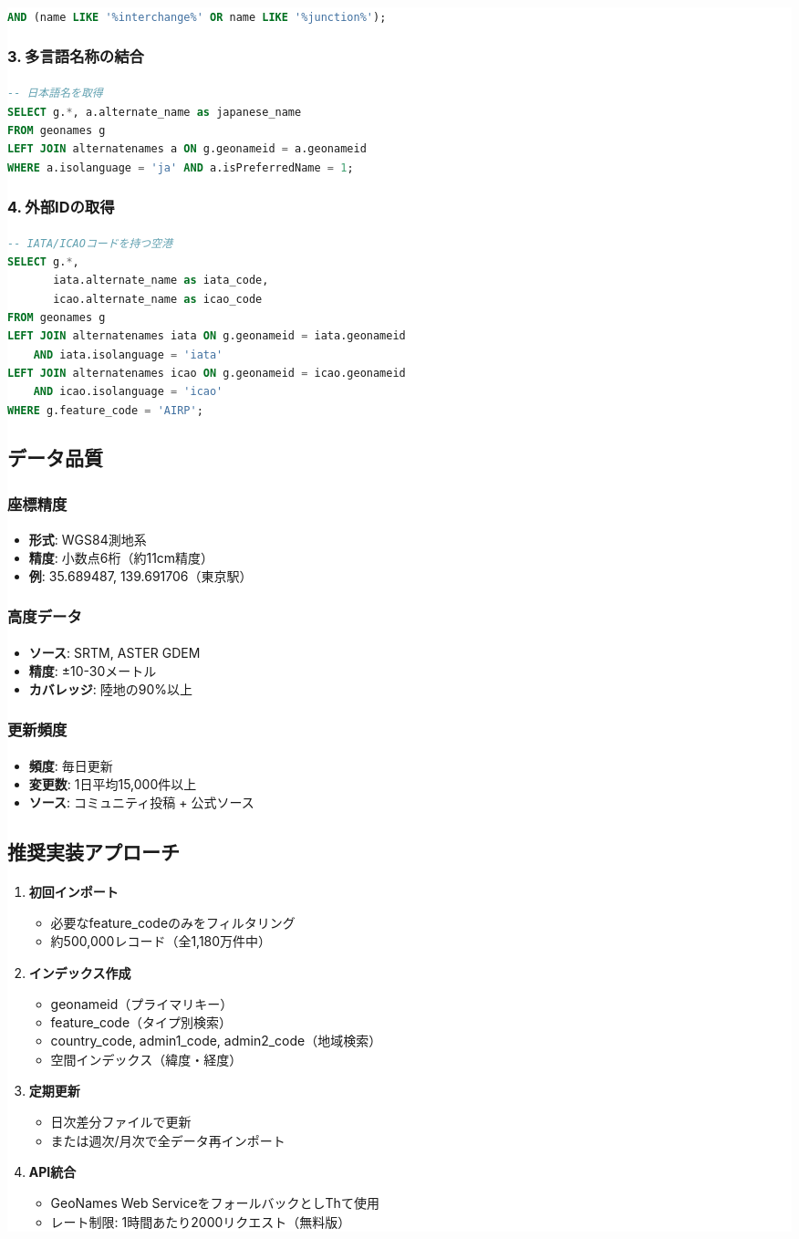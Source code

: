 ```sql
AND (name LIKE '%interchange%' OR name LIKE '%junction%');
```

### 3. 多言語名称の結合

```sql
-- 日本語名を取得
SELECT g.*, a.alternate_name as japanese_name
FROM geonames g
LEFT JOIN alternatenames a ON g.geonameid = a.geonameid
WHERE a.isolanguage = 'ja' AND a.isPreferredName = 1;
```

### 4. 外部IDの取得

```sql
-- IATA/ICAOコードを持つ空港
SELECT g.*, 
       iata.alternate_name as iata_code,
       icao.alternate_name as icao_code
FROM geonames g
LEFT JOIN alternatenames iata ON g.geonameid = iata.geonameid 
    AND iata.isolanguage = 'iata'
LEFT JOIN alternatenames icao ON g.geonameid = icao.geonameid 
    AND icao.isolanguage = 'icao'
WHERE g.feature_code = 'AIRP';
```

## データ品質

### 座標精度
- **形式**: WGS84測地系
- **精度**: 小数点6桁（約11cm精度）
- **例**: 35.689487, 139.691706（東京駅）

### 高度データ
- **ソース**: SRTM, ASTER GDEM
- **精度**: ±10-30メートル
- **カバレッジ**: 陸地の90%以上

### 更新頻度
- **頻度**: 毎日更新
- **変更数**: 1日平均15,000件以上
- **ソース**: コミュニティ投稿 + 公式ソース

## 推奨実装アプローチ

1. **初回インポート**
   - 必要なfeature_codeのみをフィルタリング
   - 約500,000レコード（全1,180万件中）

2. **インデックス作成**
   - geonameid（プライマリキー）
   - feature_code（タイプ別検索）
   - country_code, admin1_code, admin2_code（地域検索）
   - 空間インデックス（緯度・経度）

3. **定期更新**
   - 日次差分ファイルで更新
   - または週次/月次で全データ再インポート

4. **API統合**
   - GeoNames Web ServiceをフォールバックとしThて使用
   - レート制限: 1時間あたり2000リクエスト（無料版）